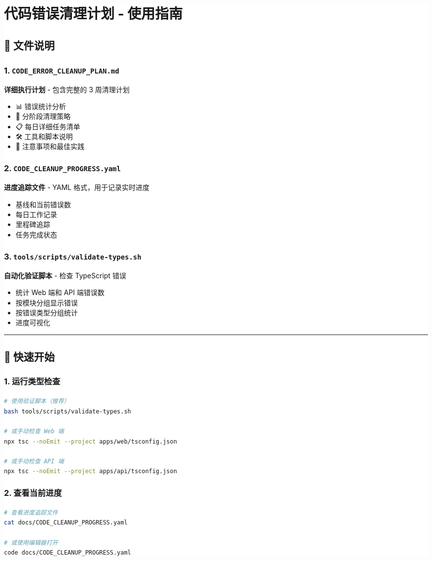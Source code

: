 # 代码错误清理计划 - 使用指南

## 📁 文件说明

### 1. `CODE_ERROR_CLEANUP_PLAN.md`
**详细执行计划** - 包含完整的 3 周清理计划

- 📊 错误统计分析
- 🎯 分阶段清理策略
- 📋 每日详细任务清单
- 🛠️ 工具和脚本说明
- 📝 注意事项和最佳实践

### 2. `CODE_CLEANUP_PROGRESS.yaml`
**进度追踪文件** - YAML 格式，用于记录实时进度

- 基线和当前错误数
- 每日工作记录
- 里程碑追踪
- 任务完成状态

### 3. `tools/scripts/validate-types.sh`
**自动化验证脚本** - 检查 TypeScript 错误

- 统计 Web 端和 API 端错误数
- 按模块分组显示错误
- 按错误类型分组统计
- 进度可视化

---

## 🚀 快速开始

### 1. 运行类型检查
```bash
# 使用验证脚本（推荐）
bash tools/scripts/validate-types.sh

# 或手动检查 Web 端
npx tsc --noEmit --project apps/web/tsconfig.json

# 或手动检查 API 端
npx tsc --noEmit --project apps/api/tsconfig.json
```

### 2. 查看当前进度
```bash
# 查看进度追踪文件
cat docs/CODE_CLEANUP_PROGRESS.yaml

# 或使用编辑器打开
code docs/CODE_CLEANUP_PROGRESS.yaml
```
